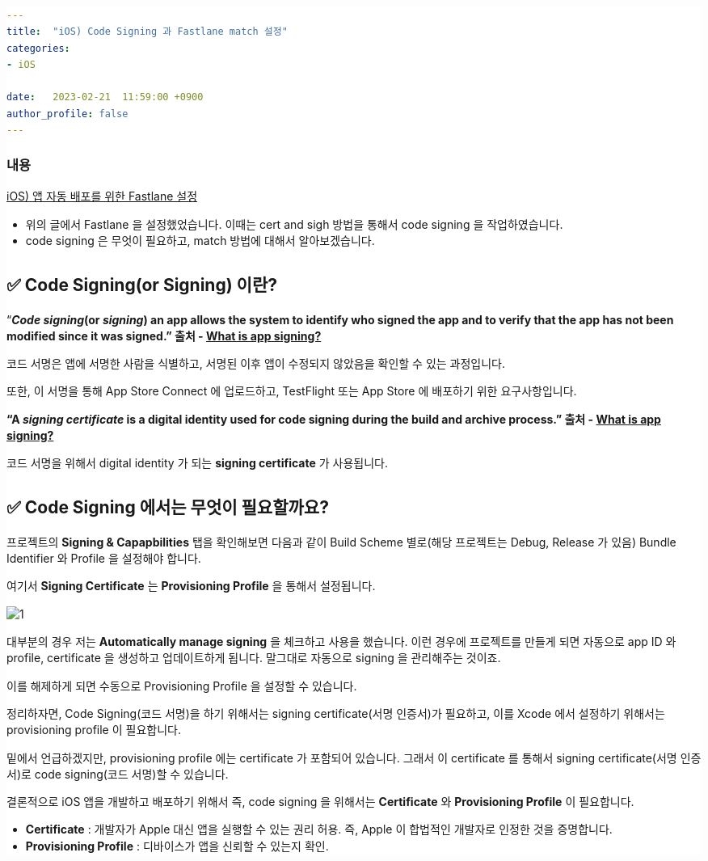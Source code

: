 ```yaml
---
title:  "iOS) Code Signing 과 Fastlane match 설정"
categories:
- iOS

date:   2023-02-21  11:59:00 +0900
author_profile: false
---
```

### 내용

[iOS) 앱 자동 배포를 위한 Fastlane 설정](https://gyuios.tistory.com/241)

- 위의 글에서 Fastlane 을 설정했었습니다. 이때는 cert and sigh 방법을 통해서 code signing 을 작업하였습니다.
- code signing 은 무엇이 필요하고, match 방법에 대해서 알아보겠습니다.

## ✅ Code Signing(or Signing) 이란?

“***Code signing*(or *signing*) an app allows the system to identify who signed the app and to verify that the app has not been modified since it was signed.” 출처 - [What is app signing?](https://help.apple.com/xcode/mac/current/#/dev3a05256b8)**

코드 서명은 앱에 서명한 사람을 식별하고, 서명된 이후 앱이 수정되지 않았음을 확인할 수 있는 과정입니다.

또한, 이 서명을 통해 App Store Connect 에 업로드하고, TestFlight 또는 App Store 에 배포하기 위한 요구사항입니다. 

**“A *signing certificate* is a digital identity used for code signing during the build and archive process.” 출처 - [What is app signing?](https://help.apple.com/xcode/mac/current/#/dev3a05256b8)**

코드 서명을 위해서 digital identity 가 되는 **signing certificate** 가 사용됩니다.

## ✅ Code Signing 에서는 무엇이 필요할까요?

프로젝트의 **Signing & Capapbilities** 탭을 확인해보면 다음과 같이 Build Scheme 별로(해당 프로젝트는 Debug, Release 가 있음) Bundle Identifier 와 Profile 을 설정해야 합니다.

여기서 **Signing Certificate** 는 **Provisioning Profile** 을 통해서 설정됩니다.

<img width="700" alt="1" src="https://user-images.githubusercontent.com/69136340/220173275-488d6297-c2c1-4896-b539-edb9721d8265.png">

대부분의 경우 저는 **Automatically manage signing** 을 체크하고 사용을 했습니다. 이런 경우에 프로젝트를 만들게 되면 자동으로 app ID 와 profile, certificate 을 생성하고 업데이트하게 됩니다. 말그대로 자동으로 signing 을 관리해주는 것이죠.

이를 해제하게 되면 수동으로 Provisioning Profile 을 설정할 수 있습니다.

정리하자면, Code Signing(코드 서명)을 하기 위해서는 signing certificate(서명 인증서)가 필요하고, 이를 Xcode 에서 설정하기 위해서는 provisioning profile 이 필요합니다.

밑에서 언급하겠지만, provisioning profile 에는 certificate 가 포함되어 있습니다. 그래서 이 certificate 를 통해서 signing certificate(서명 인증서)로 code signing(코드 서명)할 수 있습니다.

결론적으로 iOS 앱을 개발하고 배포하기 위해서 즉, code signing 을 위해서는 **Certificate** 와 **Provisioning Profile** 이 필요합니다.

- **Certificate** : 개발자가 Apple 대신 앱을 실행할 수 있는 권리 허용. 즉, Apple 이 합법적인 개발자로 인정한 것을 증명합니다.
- **Provisioning Profile** : 디바이스가 앱을 신뢰할 수 있는지 확인.

